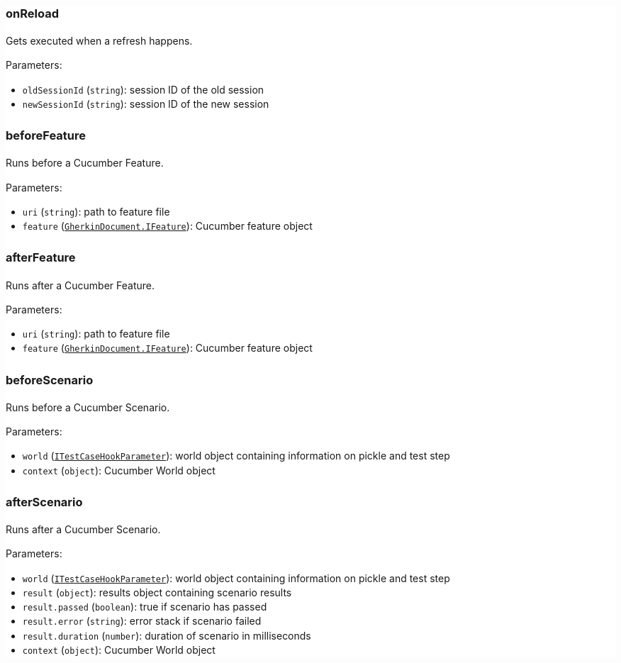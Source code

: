 ### onReload

Gets executed when a refresh happens.

Parameters:

- `oldSessionId` (`string`): session ID of the old session
- `newSessionId` (`string`): session ID of the new session

### beforeFeature

Runs before a Cucumber Feature.

Parameters:

- `uri` (`string`): path to feature file
- `feature` ([`GherkinDocument.IFeature`](https://github.com/cucumber/common/blob/b94ce625967581de78d0fc32d84c35b46aa5a075/json-to-messages/javascript/src/cucumber-generic/JSONSchema.ts#L8-L17)): Cucumber feature object

### afterFeature

Runs after a Cucumber Feature.

Parameters:

- `uri` (`string`): path to feature file
- `feature` ([`GherkinDocument.IFeature`](https://github.com/cucumber/common/blob/b94ce625967581de78d0fc32d84c35b46aa5a075/json-to-messages/javascript/src/cucumber-generic/JSONSchema.ts#L8-L17)): Cucumber feature object

### beforeScenario

Runs before a Cucumber Scenario.

Parameters:

- `world` ([`ITestCaseHookParameter`](https://github.com/cucumber/cucumber-js/blob/ac124f7b2be5fa54d904c7feac077a2657b19440/src/support_code_library_builder/types.ts#L10-L15)): world object containing information on pickle and test step
- `context` (`object`): Cucumber World object

### afterScenario

Runs after a Cucumber Scenario.

Parameters:

- `world` ([`ITestCaseHookParameter`](https://github.com/cucumber/cucumber-js/blob/ac124f7b2be5fa54d904c7feac077a2657b19440/src/support_code_library_builder/types.ts#L10-L15)): world object containing information on pickle and test step
- `result` (`object`): results object containing scenario results
- `result.passed` (`boolean`): true if scenario has passed
- `result.error` (`string`): error stack if scenario failed
- `result.duration` (`number`): duration of scenario in milliseconds
- `context` (`object`): Cucumber World object
